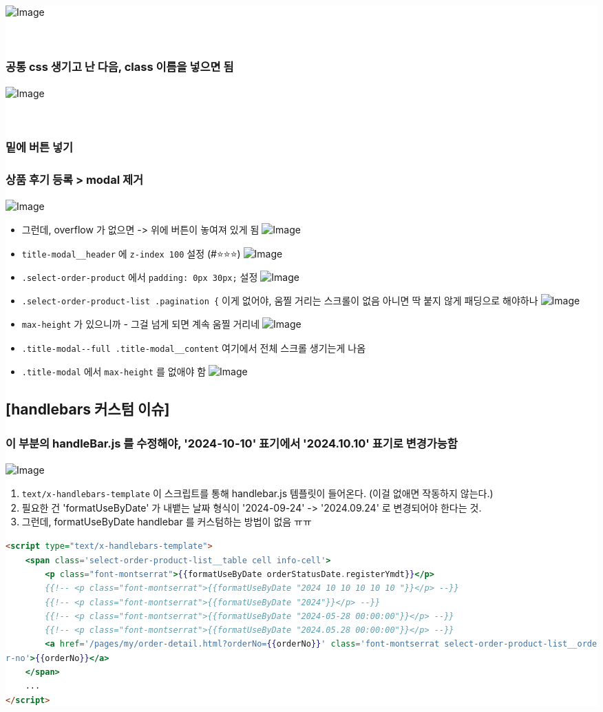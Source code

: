 ![Image](https://i.imgur.com/ur8OcN9.png)

<br />

### 공통 css 생기고 난 다음, class 이름을 넣으면 됨

![Image](https://i.imgur.com/E6roI3L.png)

<br />

### 밑에 버튼 넣기 

### 상품 후기 등록 > modal 제거 
![Image](https://i.imgur.com/5Losyg9.png)

- 그런데, overflow 가 없으면 -> 위에 버튼이 놓여져 있게 됨
![Image](https://i.imgur.com/dyouKhj.png)


- `title-modal__header` 에 `z-index 100` 설정 (#⭐⭐⭐)
![Image](https://i.imgur.com/48wbldJ.png)

- `.select-order-product` 에서 `padding: 0px 30px;` 설정
![Image](https://i.imgur.com/vkwueZz.png)

- `.select-order-product-list .pagination {` 이게 없어야, 움찔 거리는 스크롤이 없음
아니면 딱 붙지 않게 패딩으로 해야하나 
![Image](https://i.imgur.com/WuWgGEE.png)

- `max-height` 가 있으니까 - 그걸 넘게 되면 계속 움찔 거리네 
![Image](https://i.imgur.com/PnmHwqO.png)


- `.title-modal--full .title-modal__content` 여기에서 전체 스크롤 생기는게 나옴 



- `.title-modal` 에서 `max-height` 를 없애야 함 
![Image](https://i.imgur.com/EKYADpR.png)


## [handlebars 커스텀 이슈]
### 이 부분의 handleBar.js 를 수정해야, '2024-10-10' 표기에서 '2024.10.10' 표기로 변경가능함

![Image](https://i.imgur.com/CHx3aBG.png)


1. `text/x-handlebars-template` 이 스크립트를 통해 handlebar.js 템플릿이 들어온다. (이걸 없애면 작동하지 않는다.)
2. 필요한 건 'formatUseByDate' 가 내뱉는 날짜 형식이 '2024-09-24' -> '2024.09.24' 로 변경되어야 한다는 것. 
3. 그런데, formatUseByDate handlebar 를 커스텀하는 방법이 없음 ㅠㅠ 
```html
<script type="text/x-handlebars-template">
    <span class='select-order-product-list__table cell info-cell'>
        <p class="font-montserrat">{{formatUseByDate orderStatusDate.registerYmdt}}</p>
        {{!-- <p class="font-montserrat">{{formatUseByDate "2024 10 10 10 10 10 "}}</p> --}}
        {{!-- <p class="font-montserrat">{{formatUseByDate "2024"}}</p> --}}
        {{!-- <p class="font-montserrat">{{formatUseByDate "2024-05-28 00:00:00"}}</p> --}}
        {{!-- <p class="font-montserrat">{{formatUseByDate "2024.05.28 00:00:00"}}</p> --}}
        <a href='/pages/my/order-detail.html?orderNo={{orderNo}}' class='font-montserrat select-order-product-list__order-no'>{{orderNo}}</a>
    </span>
    ...
</script>
```